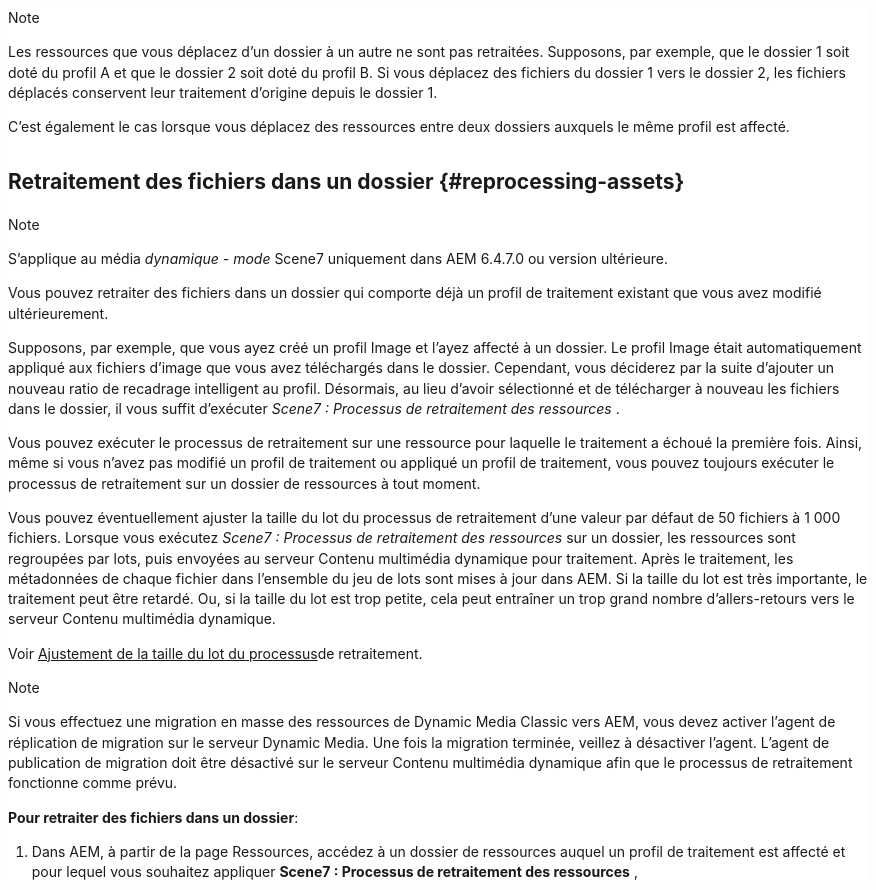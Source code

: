 >[!NOTE]
>
>Les ressources que vous déplacez d’un dossier à un autre ne sont pas retraitées. Supposons, par exemple, que le dossier 1 soit doté du profil A et que le dossier 2 soit doté du profil B. Si vous déplacez des fichiers du dossier 1 vers le dossier 2, les fichiers déplacés conservent leur traitement d’origine depuis le dossier 1.
>
>C’est également le cas lorsque vous déplacez des ressources entre deux dossiers auxquels le même profil est affecté.

## Retraitement des fichiers dans un dossier {#reprocessing-assets}

>[!NOTE]
>
>S’applique au média *dynamique - mode* Scene7 uniquement dans AEM 6.4.7.0 ou version ultérieure.

Vous pouvez retraiter des fichiers dans un dossier qui comporte déjà un profil de traitement existant que vous avez modifié ultérieurement.

Supposons, par exemple, que vous ayez créé un profil Image et l’ayez affecté à un dossier. Le profil Image était automatiquement appliqué aux fichiers d’image que vous avez téléchargés dans le dossier. Cependant, vous déciderez par la suite d’ajouter un nouveau ratio de recadrage intelligent au profil. Désormais, au lieu d’avoir sélectionné et de télécharger à nouveau les fichiers dans le dossier, il vous suffit d’exécuter *Scene7 : Processus de retraitement des ressources* .

Vous pouvez exécuter le processus de retraitement sur une ressource pour laquelle le traitement a échoué la première fois. Ainsi, même si vous n’avez pas modifié un profil de traitement ou appliqué un profil de traitement, vous pouvez toujours exécuter le processus de retraitement sur un dossier de ressources à tout moment.

Vous pouvez éventuellement ajuster la taille du lot du processus de retraitement d’une valeur par défaut de 50 fichiers à 1 000 fichiers. Lorsque vous exécutez _Scene7 : Processus de retraitement des ressources_ sur un dossier, les ressources sont regroupées par lots, puis envoyées au serveur Contenu multimédia dynamique pour traitement. Après le traitement, les métadonnées de chaque fichier dans l’ensemble du jeu de lots sont mises à jour dans AEM. Si la taille du lot est très importante, le traitement peut être retardé. Ou, si la taille du lot est trop petite, cela peut entraîner un trop grand nombre d’allers-retours vers le serveur Contenu multimédia dynamique.

Voir [Ajustement de la taille du lot du processus](#adjusting-load)de retraitement.

>[!NOTE]
>
>Si vous effectuez une migration en masse des ressources de Dynamic Media Classic vers AEM, vous devez activer l’agent de réplication de migration sur le serveur Dynamic Media. Une fois la migration terminée, veillez à désactiver l’agent. L’agent de publication de migration doit être désactivé sur le serveur Contenu multimédia dynamique afin que le processus de retraitement fonctionne comme prévu.



**Pour retraiter des fichiers dans un dossier**:

1. Dans AEM, à partir de la page Ressources, accédez à un dossier de ressources auquel un profil de traitement est affecté et pour lequel vous souhaitez appliquer **Scene7 : Processus de retraitement des ressources** ,
